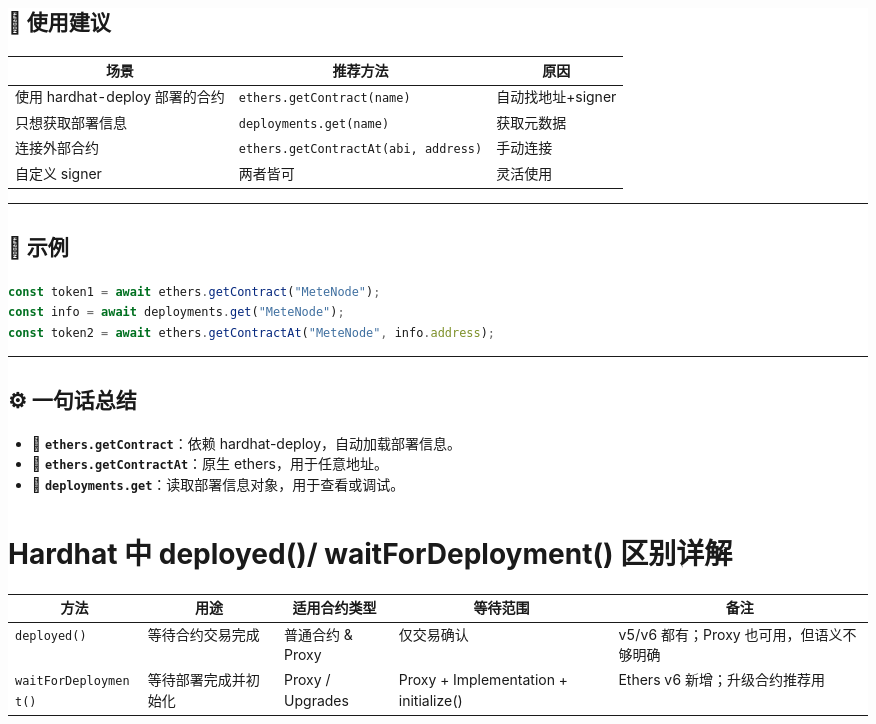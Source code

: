 
## 🧭 使用建议

| 场景 | 推荐方法 | 原因 |
|------|------------|-------|
| 使用 hardhat-deploy 部署的合约 | `ethers.getContract(name)` | 自动找地址+signer |
| 只想获取部署信息 | `deployments.get(name)` | 获取元数据 |
| 连接外部合约 | `ethers.getContractAt(abi, address)` | 手动连接 |
| 自定义 signer | 两者皆可 | 灵活使用 |

---

## 📘 示例

```js
const token1 = await ethers.getContract("MeteNode");
const info = await deployments.get("MeteNode");
const token2 = await ethers.getContractAt("MeteNode", info.address);
```

---

## ⚙️ 一句话总结

- 🧩 **`ethers.getContract`**：依赖 hardhat-deploy，自动加载部署信息。
- 🧱 **`ethers.getContractAt`**：原生 ethers，用于任意地址。
- 📄 **`deployments.get`**：读取部署信息对象，用于查看或调试。



# Hardhat 中 deployed()/ waitForDeployment()  区别详解

| 方法 | 用途 | 适用合约类型 | 等待范围 | 备注 |
|------|------|-------------|---------|------|
| `deployed()` | 等待合约交易完成 | 普通合约 & Proxy | 仅交易确认 | v5/v6 都有；Proxy 也可用，但语义不够明确 |
| `waitForDeployment()` | 等待部署完成并初始化 | Proxy / Upgrades | Proxy + Implementation + initialize() | Ethers v6 新增；升级合约推荐用 |
